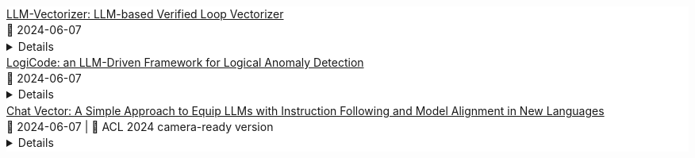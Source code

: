 <div class="paper-card">
    <div class="paper-title"><a href="http://arxiv.org/abs/2406.04693v1">LLM-Vectorizer: LLM-based Verified Loop Vectorizer</a></div>
    <div class="paper-meta">
      📅 2024-06-07
    </div>
    <details class="paper-abstract">
      Vectorization is a powerful optimization technique that significantly boosts the performance of high performance computing applications operating on large data arrays. Despite decades of research on auto-vectorization, compilers frequently miss opportunities to vectorize code. On the other hand, writing vectorized code manually using compiler intrinsics is still a complex, error-prone task that demands deep knowledge of specific architecture and compilers. In this paper, we evaluate the potential of large-language models (LLMs) to generate vectorized (Single Instruction Multiple Data) code from scalar programs that process individual array elements. We propose a novel finite-state machine multi-agents based approach that harnesses LLMs and test-based feedback to generate vectorized code. Our findings indicate that LLMs are capable of producing high performance vectorized code with run-time speedup ranging from 1.1x to 9.4x as compared to the state-of-the-art compilers such as Intel Compiler, GCC, and Clang. To verify the correctness of vectorized code, we use Alive2, a leading bounded translation validation tool for LLVM IR. We describe a few domain-specific techniques to improve the scalability of Alive2 on our benchmark dataset. Overall, our approach is able to verify 38.2% of vectorizations as correct on the TSVC benchmark dataset.
    </details>
</div>
<div class="paper-card">
    <div class="paper-title"><a href="http://arxiv.org/abs/2406.04687v1">LogiCode: an LLM-Driven Framework for Logical Anomaly Detection</a></div>
    <div class="paper-meta">
      📅 2024-06-07
    </div>
    <details class="paper-abstract">
      This paper presents LogiCode, a novel framework that leverages Large Language Models (LLMs) for identifying logical anomalies in industrial settings, moving beyond traditional focus on structural inconsistencies. By harnessing LLMs for logical reasoning, LogiCode autonomously generates Python codes to pinpoint anomalies such as incorrect component quantities or missing elements, marking a significant leap forward in anomaly detection technologies. A custom dataset "LOCO-Annotations" and a benchmark "LogiBench" are introduced to evaluate the LogiCode's performance across various metrics including binary classification accuracy, code generation success rate, and precision in reasoning. Findings demonstrate LogiCode's enhanced interpretability, significantly improving the accuracy of logical anomaly detection and offering detailed explanations for identified anomalies. This represents a notable shift towards more intelligent, LLM-driven approaches in industrial anomaly detection, promising substantial impacts on industry-specific applications.
    </details>
</div>
<div class="paper-card">
    <div class="paper-title"><a href="http://arxiv.org/abs/2310.04799v3">Chat Vector: A Simple Approach to Equip LLMs with Instruction Following and Model Alignment in New Languages</a></div>
    <div class="paper-meta">
      📅 2024-06-07
      | 💬 ACL 2024 camera-ready version
    </div>
    <details class="paper-abstract">